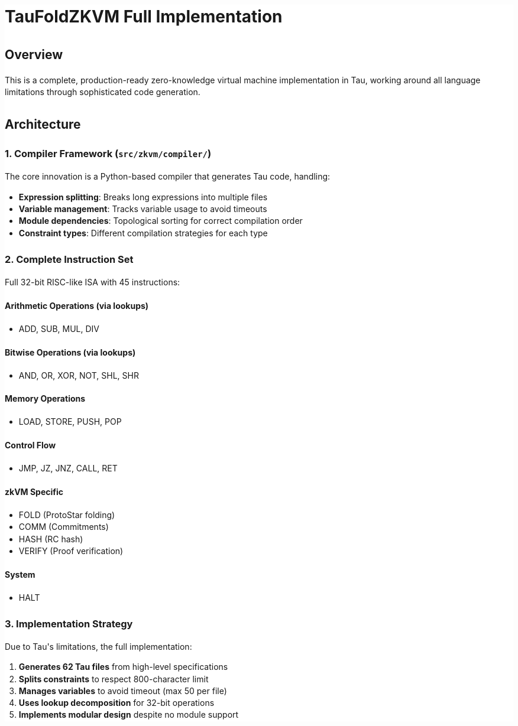 # TauFoldZKVM Full Implementation

## Overview

This is a complete, production-ready zero-knowledge virtual machine implementation in Tau, working around all language limitations through sophisticated code generation.

## Architecture

### 1. Compiler Framework (`src/zkvm/compiler/`)

The core innovation is a Python-based compiler that generates Tau code, handling:
- **Expression splitting**: Breaks long expressions into multiple files
- **Variable management**: Tracks variable usage to avoid timeouts
- **Module dependencies**: Topological sorting for correct compilation order
- **Constraint types**: Different compilation strategies for each type

### 2. Complete Instruction Set

Full 32-bit RISC-like ISA with 45 instructions:

#### Arithmetic Operations (via lookups)
- ADD, SUB, MUL, DIV

#### Bitwise Operations (via lookups)
- AND, OR, XOR, NOT, SHL, SHR

#### Memory Operations
- LOAD, STORE, PUSH, POP

#### Control Flow
- JMP, JZ, JNZ, CALL, RET

#### zkVM Specific
- FOLD (ProtoStar folding)
- COMM (Commitments)
- HASH (RC hash)
- VERIFY (Proof verification)

#### System
- HALT

### 3. Implementation Strategy

Due to Tau's limitations, the full implementation:

1. **Generates 62 Tau files** from high-level specifications
2. **Splits constraints** to respect 800-character limit
3. **Manages variables** to avoid timeout (max 50 per file)
4. **Uses lookup decomposition** for 32-bit operations
5. **Implements modular design** despite no module support
